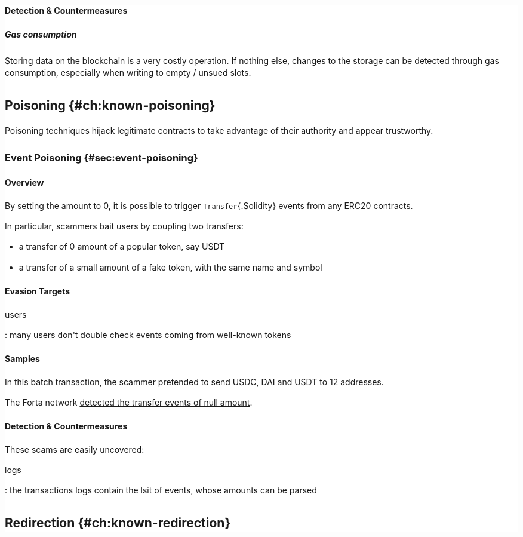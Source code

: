 #### Detection & Countermeasures

##### Gas consumption

Storing data on the blockchain is a [very costly
operation](https://github.com/wolflo/evm-opcodes/blob/main/gas.md). If
nothing else, changes to the storage can be detected through gas
consumption, especially when writing to empty / unsued slots.

## Poisoning {#ch:known-poisoning}

Poisoning techniques hijack legitimate contracts to take advantage of
their authority and appear trustworthy.

### Event Poisoning {#sec:event-poisoning}

#### Overview

By setting the amount to 0, it is possible to trigger
`Transfer`{.Solidity} events from any ERC20 contracts.

In particular, scammers bait users by coupling two transfers:

-   a transfer of 0 amount of a popular token, say USDT

-   a transfer of a small amount of a fake token, with the same name and
    symbol

#### Evasion Targets

users

:   many users don't double check events coming from well-known tokens

#### Samples

In [this batch
transaction](https://explorer.phalcon.xyz/tx/polygon/0x8a5f75338bfbf78b0969cdf5bacfe24c65e703ea94b430c470193b3d2a094441?line=1),
the scammer pretended to send USDC, DAI and USDT to 12 addresses.

The Forta network [detected the transfer events of null
amount](https://explorer.forta.network/alert/0x51add5ade0777f3fd65efb97ea0055aa6a5329bcfa8266e11c9de28da81896d7).

#### Detection & Countermeasures

These scams are easily uncovered:

logs

:   the transactions logs contain the lsit of events, whose amounts can
    be parsed

## Redirection {#ch:known-redirection}

